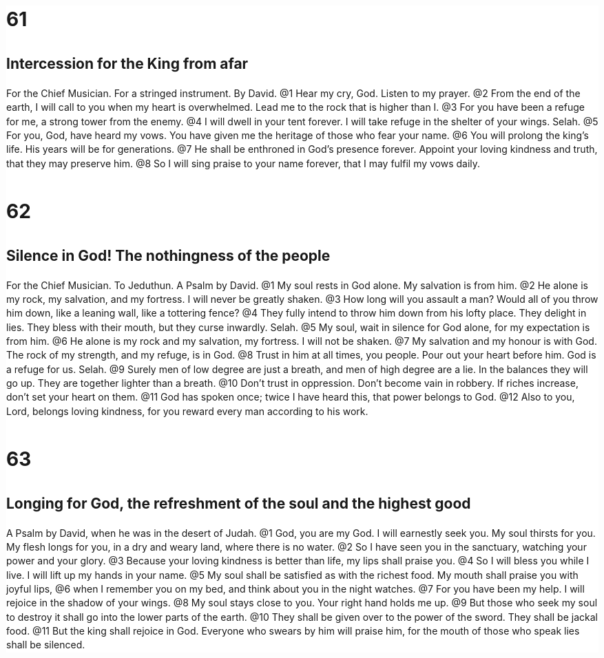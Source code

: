 # 61 
## Intercession for the King from afar
For the Chief Musician. For a stringed instrument. By David. 
@1 Hear my cry, God. Listen to my prayer. 
@2 From the end of the earth, I will call to you when my heart is overwhelmed. Lead me to the rock that is higher than I. 
@3 For you have been a refuge for me, a strong tower from the enemy. 
@4 I will dwell in your tent forever. I will take refuge in the shelter of your wings. Selah. 
@5 For you, God, have heard my vows. You have given me the heritage of those who fear your name. 
@6 You will prolong the king’s life. His years will be for generations. 
@7 He shall be enthroned in God’s presence forever. Appoint your loving kindness and truth, that they may preserve him. 
@8 So I will sing praise to your name forever, that I may fulfil my vows daily. 

# 62 
## Silence in God! The nothingness of the people
For the Chief Musician. To Jeduthun. A Psalm by David. 
@1 My soul rests in God alone. My salvation is from him. 
@2 He alone is my rock, my salvation, and my fortress. I will never be greatly shaken. 
@3 How long will you assault a man? Would all of you throw him down, like a leaning wall, like a tottering fence? 
@4 They fully intend to throw him down from his lofty place. They delight in lies. They bless with their mouth, but they curse inwardly. Selah. 
@5 My soul, wait in silence for God alone, for my expectation is from him. 
@6 He alone is my rock and my salvation, my fortress. I will not be shaken. 
@7 My salvation and my honour is with God. The rock of my strength, and my refuge, is in God. 
@8 Trust in him at all times, you people. Pour out your heart before him. God is a refuge for us. Selah. 
@9 Surely men of low degree are just a breath, and men of high degree are a lie. In the balances they will go up. They are together lighter than a breath. 
@10 Don’t trust in oppression. Don’t become vain in robbery. If riches increase, don’t set your heart on them. 
@11 God has spoken once; twice I have heard this, that power belongs to God. 
@12 Also to you, Lord, belongs loving kindness, for you reward every man according to his work. 

# 63 
## Longing for God, the refreshment of the soul and the highest good
A Psalm by David, when he was in the desert of Judah. 
@1 God, you are my God. I will earnestly seek you. My soul thirsts for you. My flesh longs for you, in a dry and weary land, where there is no water. 
@2 So I have seen you in the sanctuary, watching your power and your glory. 
@3 Because your loving kindness is better than life, my lips shall praise you. 
@4 So I will bless you while I live. I will lift up my hands in your name. 
@5 My soul shall be satisfied as with the richest food. My mouth shall praise you with joyful lips, 
@6 when I remember you on my bed, and think about you in the night watches. 
@7 For you have been my help. I will rejoice in the shadow of your wings. 
@8 My soul stays close to you. Your right hand holds me up. 
@9 But those who seek my soul to destroy it shall go into the lower parts of the earth. 
@10 They shall be given over to the power of the sword. They shall be jackal food. 
@11 But the king shall rejoice in God. Everyone who swears by him will praise him, for the mouth of those who speak lies shall be silenced. 
